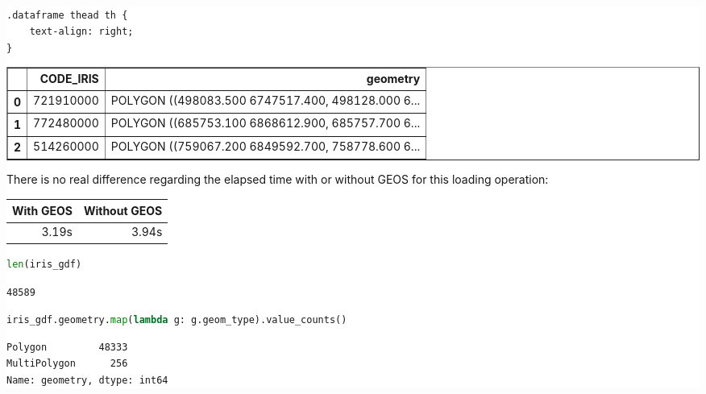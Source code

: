     .dataframe thead th {
        text-align: right;
    }
</style>
<table border="1" class="dataframe">
  <thead>
    <tr style="text-align: right;">
      <th></th>
      <th>CODE_IRIS</th>
      <th>geometry</th>
    </tr>
  </thead>
  <tbody>
    <tr>
      <th>0</th>
      <td>721910000</td>
      <td>POLYGON ((498083.500 6747517.400, 498128.000 6...</td>
    </tr>
    <tr>
      <th>1</th>
      <td>772480000</td>
      <td>POLYGON ((685753.100 6868612.900, 685757.700 6...</td>
    </tr>
    <tr>
      <th>2</th>
      <td>514260000</td>
      <td>POLYGON ((759067.200 6849592.700, 758778.600 6...</td>
    </tr>
  </tbody>
</table>
</div>

There is no real difference regarding the elapsed time with or without GEOS for this loading operation:


|         With GEOS |  Without GEOS |
|------------------:|--------------:|
|             3.19s |         3.94s |


```python
len(iris_gdf)
```

    48589




```python
iris_gdf.geometry.map(lambda g: g.geom_type).value_counts()
```




    Polygon         48333
    MultiPolygon      256
    Name: geometry, dtype: int64

